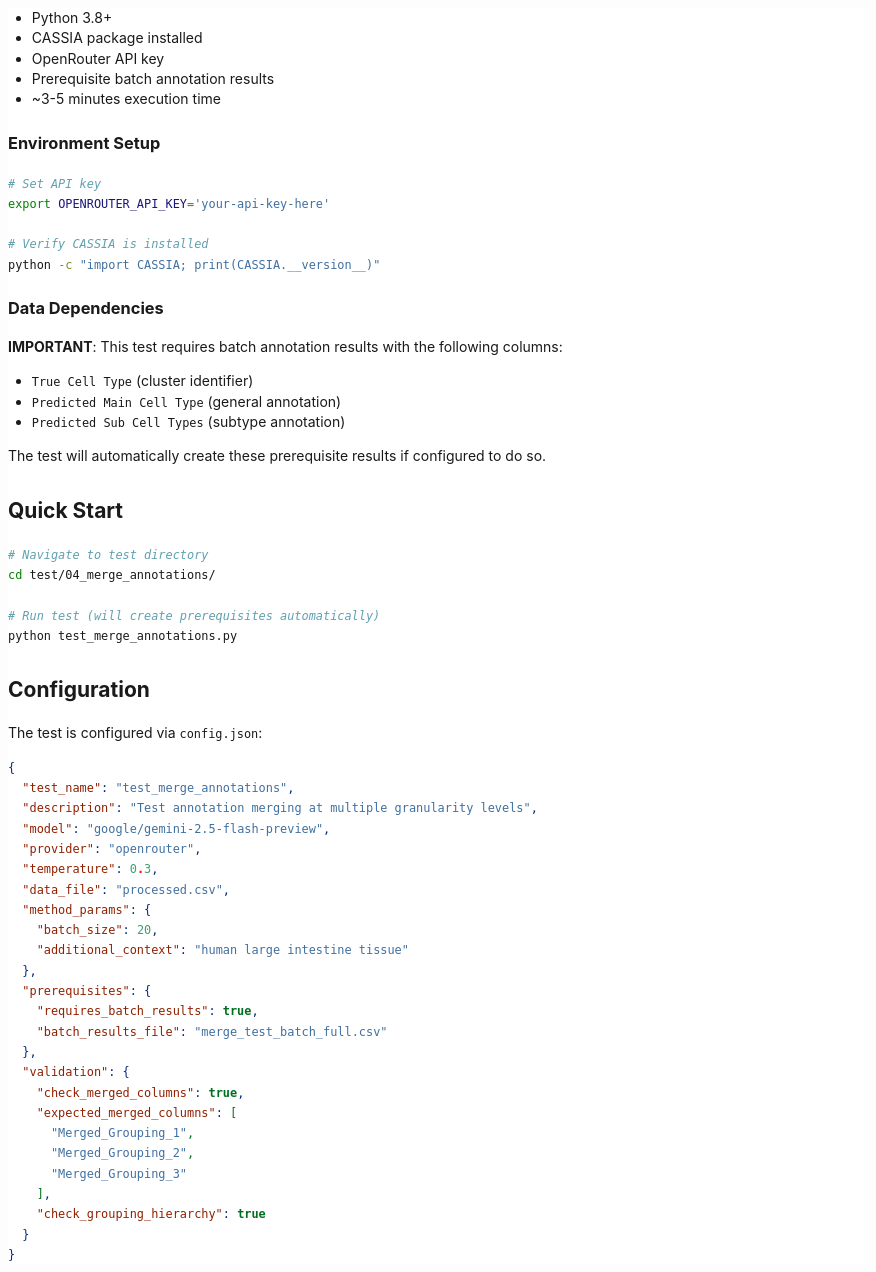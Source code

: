 - Python 3.8+
- CASSIA package installed
- OpenRouter API key
- Prerequisite batch annotation results
- ~3-5 minutes execution time

### Environment Setup

```bash
# Set API key
export OPENROUTER_API_KEY='your-api-key-here'

# Verify CASSIA is installed
python -c "import CASSIA; print(CASSIA.__version__)"
```

### Data Dependencies

**IMPORTANT**: This test requires batch annotation results with the following columns:
- `True Cell Type` (cluster identifier)
- `Predicted Main Cell Type` (general annotation)
- `Predicted Sub Cell Types` (subtype annotation)

The test will automatically create these prerequisite results if configured to do so.

## Quick Start

```bash
# Navigate to test directory
cd test/04_merge_annotations/

# Run test (will create prerequisites automatically)
python test_merge_annotations.py
```

## Configuration

The test is configured via `config.json`:

```json
{
  "test_name": "test_merge_annotations",
  "description": "Test annotation merging at multiple granularity levels",
  "model": "google/gemini-2.5-flash-preview",
  "provider": "openrouter",
  "temperature": 0.3,
  "data_file": "processed.csv",
  "method_params": {
    "batch_size": 20,
    "additional_context": "human large intestine tissue"
  },
  "prerequisites": {
    "requires_batch_results": true,
    "batch_results_file": "merge_test_batch_full.csv"
  },
  "validation": {
    "check_merged_columns": true,
    "expected_merged_columns": [
      "Merged_Grouping_1",
      "Merged_Grouping_2",
      "Merged_Grouping_3"
    ],
    "check_grouping_hierarchy": true
  }
}
```